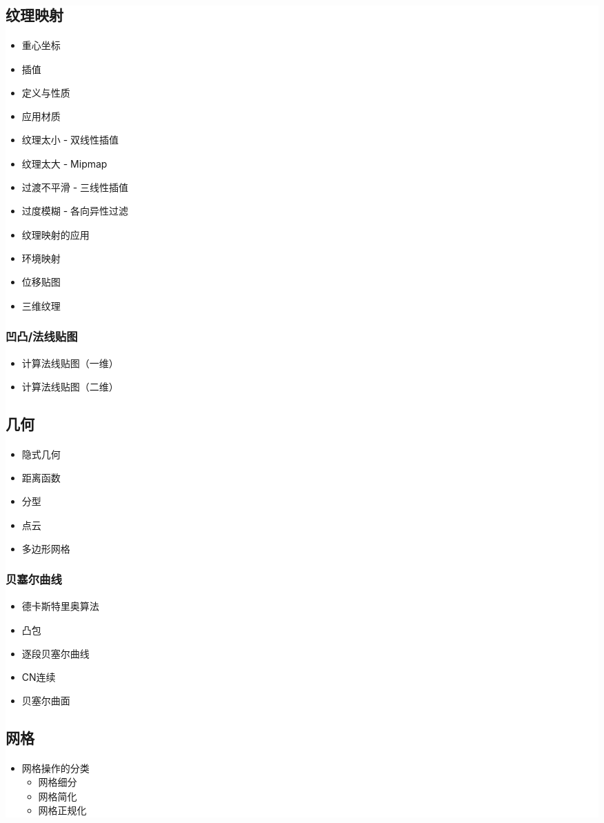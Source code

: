 ## 纹理映射

- 重心坐标

- 插值

- 定义与性质

- 应用材质

- 纹理太小 - 双线性插值

- 纹理太大 - Mipmap

- 过渡不平滑 - 三线性插值

- 过度模糊 - 各向异性过滤

- 纹理映射的应用

- 环境映射

- 位移贴图

- 三维纹理

### 凹凸/法线贴图

- 计算法线贴图（一维）

- 计算法线贴图（二维）

## 几何

- 隐式几何

- 距离函数

- 分型

- 点云

- 多边形网格

### 贝塞尔曲线

- 德卡斯特里奥算法

- 凸包

- 逐段贝塞尔曲线

- CN连续

- 贝塞尔曲面

## 网格

- 网格操作的分类
  - 网格细分
  - 网格简化
  - 网格正规化
